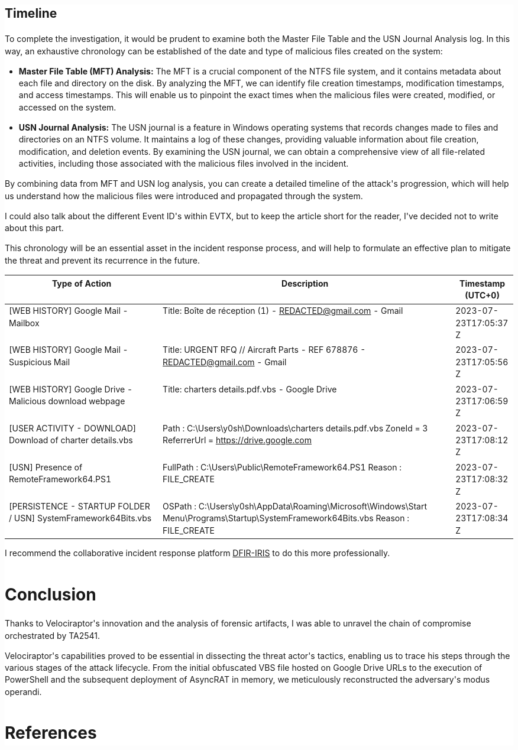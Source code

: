 ## Timeline

To complete the investigation, it would be prudent to examine both the Master File Table and the USN Journal Analysis log. In this way, an exhaustive chronology can be established of the date and type of malicious files created on the system:

- **Master File Table (MFT) Analysis:** The MFT is a crucial component of the NTFS file system, and it contains metadata about each file and directory on the disk. By analyzing the MFT, we can identify file creation timestamps, modification timestamps, and access timestamps. This will enable us to pinpoint the exact times when the malicious files were created, modified, or accessed on the system.

- **USN Journal Analysis:** The USN journal is a feature in Windows operating systems that records changes made to files and directories on an NTFS volume. It maintains a log of these changes, providing valuable information about file creation, modification, and deletion events. By examining the USN journal, we can obtain a comprehensive view of all file-related activities, including those associated with the malicious files involved in the incident.

By combining data from MFT and USN log analysis, you can create a detailed timeline of the attack's progression, which will help us understand how the malicious files were introduced and propagated through the system. 

I could also talk about the different Event ID's within EVTX, but to keep the article short for the reader, I've decided not to write about this part. 

This chronology will be an essential asset in the incident response process, and will help to formulate an effective plan to mitigate the threat and prevent its recurrence in the future.

| Type of Action  | Description | Timestamp (UTC+0) |
| --- | --- | --- |
| [WEB HISTORY] Google Mail - Mailbox | Title: Boîte de réception (1) - REDACTED@gmail.com - Gmail | 2023-07-23T17:05:37Z |
| [WEB HISTORY] Google Mail - Suspicious Mail | Title: URGENT RFQ // Aircraft Parts - REF 678876 - REDACTED@gmail.com - Gmail | 2023-07-23T17:05:56Z | 
| [WEB HISTORY] Google Drive - Malicious download webpage | Title: charters details.pdf.vbs - Google Drive| 2023-07-23T17:06:59Z |
| [USER ACTIVITY - DOWNLOAD] Download of charter details.vbs | Path : C:\Users\y0sh\Downloads\charters details.pdf.vbs ZoneId = 3 ReferrerUrl = https://drive.google.com | 2023-07-23T17:08:12Z |
| [USN] Presence of RemoteFramework64.PS1 | FullPath : C:\Users\Public\RemoteFramework64.PS1 Reason : FILE_CREATE | 2023-07-23T17:08:32Z |
| [PERSISTENCE - STARTUP FOLDER / USN] SystemFramework64Bits.vbs | OSPath : C:\Users\y0sh\AppData\Roaming\Microsoft\Windows\Start Menu\Programs\Startup\SystemFramework64Bits.vbs Reason : FILE_CREATE | 2023-07-23T17:08:34Z |

I recommend the collaborative incident response platform [DFIR-IRIS](https://dfir-iris.org/) to do this more professionally.

# Conclusion

Thanks to Velociraptor's innovation and the analysis of forensic artifacts, I was able to unravel the chain of compromise orchestrated by TA2541. 

Velociraptor's capabilities proved to be essential in dissecting the threat actor's tactics, enabling us to trace his steps through the various stages of the attack lifecycle. From the initial obfuscated VBS file hosted on Google Drive URLs to the execution of PowerShell and the subsequent deployment of AsyncRAT in memory, we meticulously reconstructed the adversary's modus operandi.

# References 
